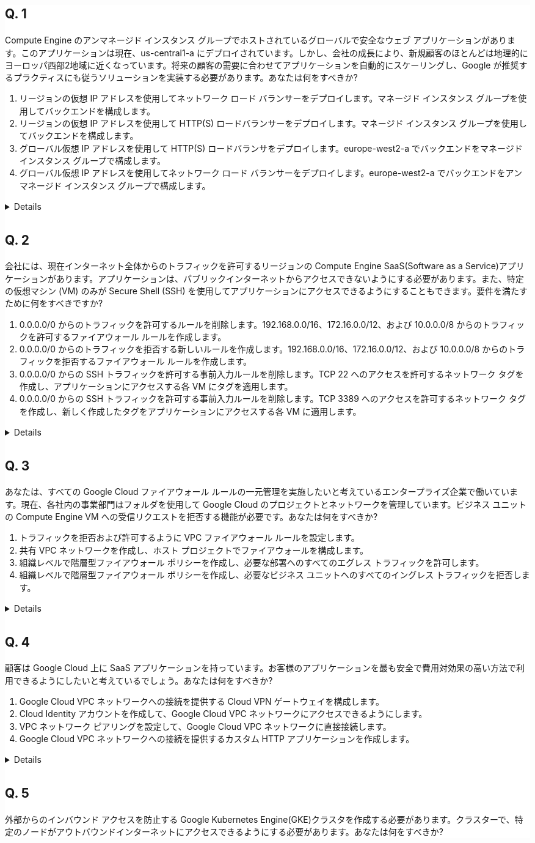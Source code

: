
## Q.  1
Compute Engine のアンマネージド インスタンス グループでホストされているグローバルで安全なウェブ アプリケーションがあります。このアプリケーションは現在、us-central1-a にデプロイされています。しかし、会社の成長により、新規顧客のほとんどは地理的にヨーロッパ西部2地域に近くなっています。将来の顧客の需要に合わせてアプリケーションを自動的にスケーリングし、Google が推奨するプラクティスにも従うソリューションを実装する必要があります。あなたは何をすべきか?

1. リージョンの仮想 IP アドレスを使用してネットワーク ロード バランサーをデプロイします。マネージド インスタンス グループを使用してバックエンドを構成します。
2. リージョンの仮想 IP アドレスを使用して HTTP(S) ロードバランサーをデプロイします。マネージド インスタンス グループを使用してバックエンドを構成します。
3. グローバル仮想 IP アドレスを使用して HTTP(S) ロードバランサをデプロイします。europe-west2-a でバックエンドをマネージド インスタンス グループで構成します。
4. グローバル仮想 IP アドレスを使用してネットワーク ロード バランサーをデプロイします。europe-west2-a でバックエンドをアンマネージド インスタンス グループで構成します。
<details></details>

## Q.  2
会社には、現在インターネット全体からのトラフィックを許可するリージョンの Compute Engine SaaS(Software as a Service)アプリケーションがあります。アプリケーションは、パブリックインターネットからアクセスできないようにする必要があります。また、特定の仮想マシン (VM) のみが Secure Shell (SSH) を使用してアプリケーションにアクセスできるようにすることもできます。要件を満たすために何をすべきですか?

1. 0.0.0.0/0 からのトラフィックを許可するルールを削除します。192.168.0.0/16、172.16.0.0/12、および 10.0.0.0/8 からのトラフィックを許可するファイアウォール ルールを作成します。
2. 0.0.0.0/0 からのトラフィックを拒否する新しいルールを作成します。192.168.0.0/16、172.16.0.0/12、および 10.0.0.0/8 からのトラフィックを拒否するファイアウォール ルールを作成します。
3. 0.0.0.0/0 からの SSH トラフィックを許可する事前入力ルールを削除します。TCP 22 へのアクセスを許可するネットワーク タグを作成し、アプリケーションにアクセスする各 VM にタグを適用します。
4. 0.0.0.0/0 からの SSH トラフィックを許可する事前入力ルールを削除します。TCP 3389 へのアクセスを許可するネットワーク タグを作成し、新しく作成したタグをアプリケーションにアクセスする各 VM に適用します。
<details></details>

## Q.  3
あなたは、すべての Google Cloud ファイアウォール ルールの一元管理を実施したいと考えているエンタープライズ企業で働いています。現在、各社内の事業部門はフォルダを使用して Google Cloud のプロジェクトとネットワークを管理しています。ビジネス ユニットの Compute Engine VM への受信リクエストを拒否する機能が必要です。あなたは何をすべきか?

1. トラフィックを拒否および許可するように VPC ファイアウォール ルールを設定します。
2. 共有 VPC ネットワークを作成し、ホスト プロジェクトでファイアウォールを構成します。
3. 組織レベルで階層型ファイアウォール ポリシーを作成し、必要な部署へのすべてのエグレス トラフィックを許可します。
4. 組織レベルで階層型ファイアウォール ポリシーを作成し、必要なビジネス ユニットへのすべてのイングレス トラフィックを拒否します。
<details></details>

## Q.  4
顧客は Google Cloud 上に SaaS アプリケーションを持っています。お客様のアプリケーションを最も安全で費用対効果の高い方法で利用できるようにしたいと考えているでしょう。あなたは何をすべきか?

1. Google Cloud VPC ネットワークへの接続を提供する Cloud VPN ゲートウェイを構成します。
2. Cloud Identity アカウントを作成して、Google Cloud VPC ネットワークにアクセスできるようにします。
3. VPC ネットワーク ピアリングを設定して、Google Cloud VPC ネットワークに直接接続します。
4. Google Cloud VPC ネットワークへの接続を提供するカスタム HTTP アプリケーションを作成します。
<details></details>

## Q.  5
外部からのインバウンド アクセスを防止する Google Kubernetes Engine(GKE)クラスタを作成する必要があります。クラスターで、特定のノードがアウトバウンドインターネットにアクセスできるようにする必要があります。あなたは何をすべきか?
